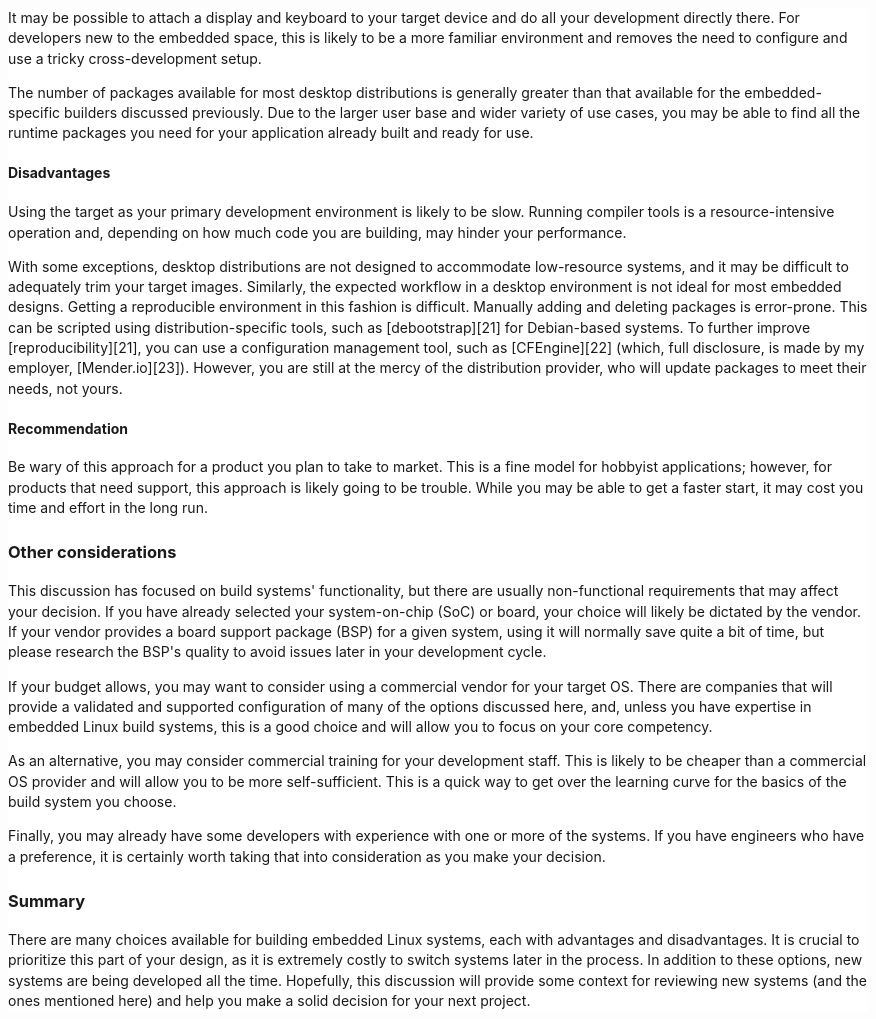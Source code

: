 It may be possible to attach a display and keyboard to your target device and do all your development directly there. For developers new to the embedded space, this is likely to be a more familiar environment and removes the need to configure and use a tricky cross-development setup.

The number of packages available for most desktop distributions is generally greater than that available for the embedded-specific builders discussed previously. Due to the larger user base and wider variety of use cases, you may be able to find all the runtime packages you need for your application already built and ready for use.

#### Disadvantages

Using the target as your primary development environment is likely to be slow. Running compiler tools is a resource-intensive operation and, depending on how much code you are building, may hinder your performance.

With some exceptions, desktop distributions are not designed to accommodate low-resource systems, and it may be difficult to adequately trim your target images. Similarly, the expected workflow in a desktop environment is not ideal for most embedded designs. Getting a reproducible environment in this fashion is difficult. Manually adding and deleting packages is error-prone. This can be scripted using distribution-specific tools, such as [debootstrap][21] for Debian-based systems. To further improve [reproducibility][21], you can use a configuration management tool, such as [CFEngine][22] (which, full disclosure, is made by my employer, [Mender.io][23]). However, you are still at the mercy of the distribution provider, who will update packages to meet their needs, not yours.

#### Recommendation

Be wary of this approach for a product you plan to take to market. This is a fine model for hobbyist applications; however, for products that need support, this approach is likely going to be trouble. While you may be able to get a faster start, it may cost you time and effort in the long run.

### Other considerations

This discussion has focused on build systems' functionality, but there are usually non-functional requirements that may affect your decision. If you have already selected your system-on-chip (SoC) or board, your choice will likely be dictated by the vendor. If your vendor provides a board support package (BSP) for a given system, using it will normally save quite a bit of time, but please research the BSP's quality to avoid issues later in your development cycle.

If your budget allows, you may want to consider using a commercial vendor for your target OS. There are companies that will provide a validated and supported configuration of many of the options discussed here, and, unless you have expertise in embedded Linux build systems, this is a good choice and will allow you to focus on your core competency.

As an alternative, you may consider commercial training for your development staff. This is likely to be cheaper than a commercial OS provider and will allow you to be more self-sufficient. This is a quick way to get over the learning curve for the basics of the build system you choose.

Finally, you may already have some developers with experience with one or more of the systems. If you have engineers who have a preference, it is certainly worth taking that into consideration as you make your decision.

### Summary

There are many choices available for building embedded Linux systems, each with advantages and disadvantages. It is crucial to prioritize this part of your design, as it is extremely costly to switch systems later in the process. In addition to these options, new systems are being developed all the time. Hopefully, this discussion will provide some context for reviewing new systems (and the ones mentioned here) and help you make a solid decision for your next project.
